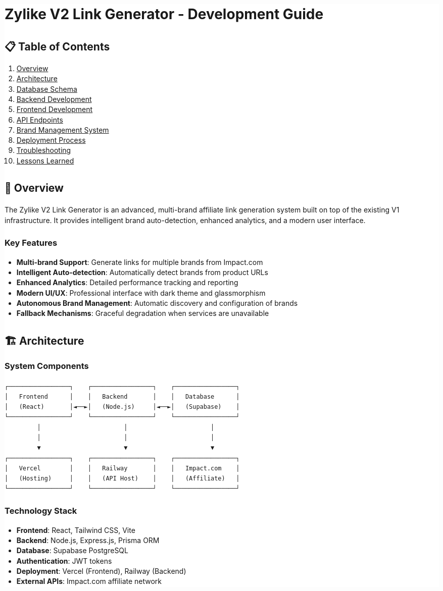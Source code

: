 # Zylike V2 Link Generator - Development Guide

## 📋 Table of Contents
1. [Overview](#overview)
2. [Architecture](#architecture)
3. [Database Schema](#database-schema)
4. [Backend Development](#backend-development)
5. [Frontend Development](#frontend-development)
6. [API Endpoints](#api-endpoints)
7. [Brand Management System](#brand-management-system)
8. [Deployment Process](#deployment-process)
9. [Troubleshooting](#troubleshooting)
10. [Lessons Learned](#lessons-learned)

## 🎯 Overview

The Zylike V2 Link Generator is an advanced, multi-brand affiliate link generation system built on top of the existing V1 infrastructure. It provides intelligent brand auto-detection, enhanced analytics, and a modern user interface.

### Key Features
- **Multi-brand Support**: Generate links for multiple brands from Impact.com
- **Intelligent Auto-detection**: Automatically detect brands from product URLs
- **Enhanced Analytics**: Detailed performance tracking and reporting
- **Modern UI/UX**: Professional interface with dark theme and glassmorphism
- **Autonomous Brand Management**: Automatic discovery and configuration of brands
- **Fallback Mechanisms**: Graceful degradation when services are unavailable

## 🏗️ Architecture

### System Components
```
┌─────────────────┐    ┌─────────────────┐    ┌─────────────────┐
│   Frontend      │    │   Backend       │    │   Database      │
│   (React)       │◄──►│   (Node.js)     │◄──►│   (Supabase)    │
└─────────────────┘    └─────────────────┘    └─────────────────┘
         │                       │                       │
         │                       │                       │
         ▼                       ▼                       ▼
┌─────────────────┐    ┌─────────────────┐    ┌─────────────────┐
│   Vercel        │    │   Railway       │    │   Impact.com    │
│   (Hosting)     │    │   (API Host)    │    │   (Affiliate)   │
└─────────────────┘    └─────────────────┘    └─────────────────┘
```

### Technology Stack
- **Frontend**: React, Tailwind CSS, Vite
- **Backend**: Node.js, Express.js, Prisma ORM
- **Database**: Supabase PostgreSQL
- **Authentication**: JWT tokens
- **Deployment**: Vercel (Frontend), Railway (Backend)
- **External APIs**: Impact.com affiliate network
